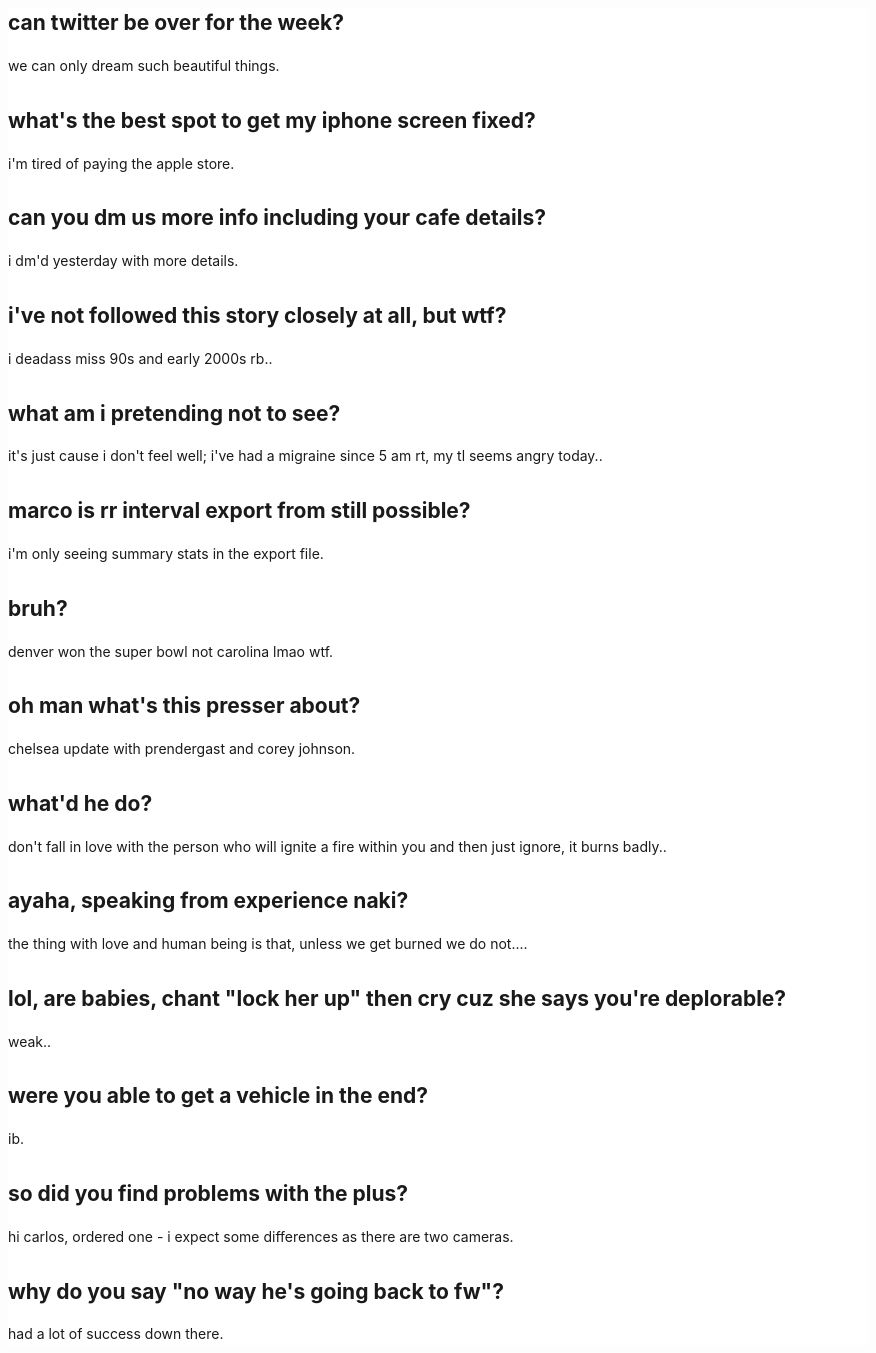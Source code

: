 ## can twitter be over for the week?
we can only dream such beautiful things.

## what's the best spot to get my iphone screen fixed?
i'm tired of paying the apple store.

## can you dm us more info including your cafe details?
i dm'd yesterday with more details.

## i've not followed this story closely at all, but wtf?
i deadass miss 90s and early 2000s rb..

## what am i pretending not to see?
it's just cause i don't feel well; i've had a migraine since 5 am rt, my tl seems angry today..

## marco is rr interval export from still possible?
i'm only seeing summary stats in the export file.

## bruh?
denver won the super bowl not carolina lmao wtf.

## oh man what's this presser about?
chelsea update with prendergast and corey johnson.

## what'd he do?
don't fall in love with the person who will ignite a fire within you and then just ignore, it burns badly..

## ayaha, speaking from experience naki?
the thing with love and human being is that, unless we get burned we do not....

## lol, are babies, chant "lock her up" then cry cuz she says you're deplorable?
weak..

## were you able to get a vehicle in the end?
ib.

## so did you find problems with the plus?
hi carlos, ordered one - i expect some differences as there are two cameras.

## why do you say "no way he's going back to fw"?
had a lot of success down there.

